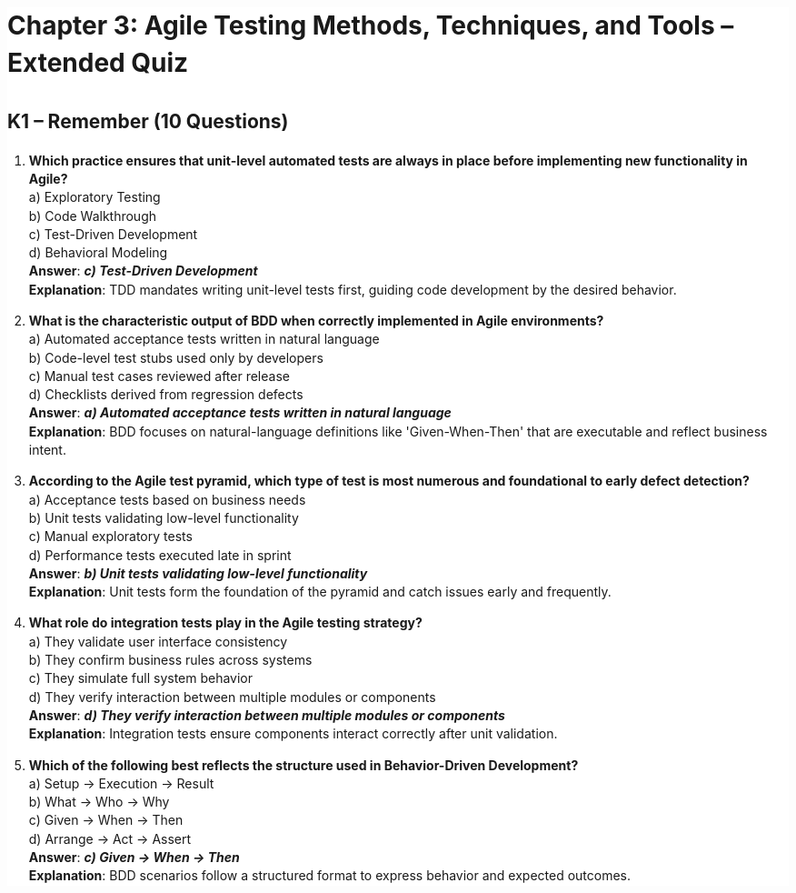 # Chapter 3: Agile Testing Methods, Techniques, and Tools – Extended Quiz

## K1 – Remember (10 Questions)

1. **Which practice ensures that unit-level automated tests are always in place before implementing new functionality in Agile?**  
a) Exploratory Testing  
b) Code Walkthrough  
c) Test-Driven Development  
d) Behavioral Modeling  
**Answer**: ***c) Test-Driven Development***  
**Explanation**: TDD mandates writing unit-level tests first, guiding code development by the desired behavior.

2. **What is the characteristic output of BDD when correctly implemented in Agile environments?**  
a) Automated acceptance tests written in natural language  
b) Code-level test stubs used only by developers  
c) Manual test cases reviewed after release  
d) Checklists derived from regression defects  
**Answer**: ***a) Automated acceptance tests written in natural language***  
**Explanation**: BDD focuses on natural-language definitions like 'Given-When-Then' that are executable and reflect business intent.

3. **According to the Agile test pyramid, which type of test is most numerous and foundational to early defect detection?**  
a) Acceptance tests based on business needs  
b) Unit tests validating low-level functionality  
c) Manual exploratory tests  
d) Performance tests executed late in sprint  
**Answer**: ***b) Unit tests validating low-level functionality***  
**Explanation**: Unit tests form the foundation of the pyramid and catch issues early and frequently.

4. **What role do integration tests play in the Agile testing strategy?**  
a) They validate user interface consistency  
b) They confirm business rules across systems  
c) They simulate full system behavior  
d) They verify interaction between multiple modules or components  
**Answer**: ***d) They verify interaction between multiple modules or components***  
**Explanation**: Integration tests ensure components interact correctly after unit validation.

5. **Which of the following best reflects the structure used in Behavior-Driven Development?**  
a) Setup → Execution → Result  
b) What → Who → Why  
c) Given → When → Then  
d) Arrange → Act → Assert  
**Answer**: ***c) Given → When → Then***  
**Explanation**: BDD scenarios follow a structured format to express behavior and expected outcomes.
